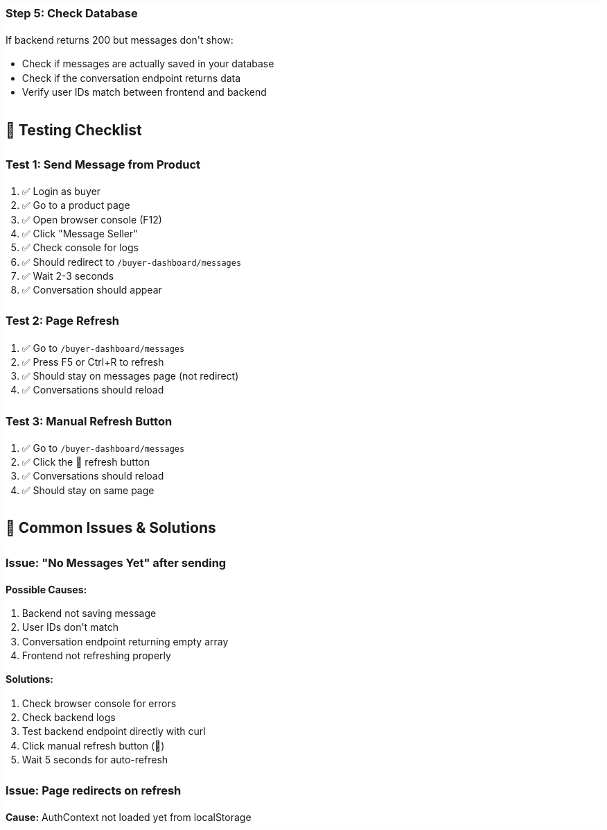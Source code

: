 
### Step 5: Check Database
If backend returns 200 but messages don't show:
- Check if messages are actually saved in your database
- Check if the conversation endpoint returns data
- Verify user IDs match between frontend and backend

## 🧪 Testing Checklist

### Test 1: Send Message from Product
1. ✅ Login as buyer
2. ✅ Go to a product page
3. ✅ Open browser console (F12)
4. ✅ Click "Message Seller"
5. ✅ Check console for logs
6. ✅ Should redirect to `/buyer-dashboard/messages`
7. ✅ Wait 2-3 seconds
8. ✅ Conversation should appear

### Test 2: Page Refresh
1. ✅ Go to `/buyer-dashboard/messages`
2. ✅ Press F5 or Ctrl+R to refresh
3. ✅ Should stay on messages page (not redirect)
4. ✅ Conversations should reload

### Test 3: Manual Refresh Button
1. ✅ Go to `/buyer-dashboard/messages`
2. ✅ Click the 🔄 refresh button
3. ✅ Conversations should reload
4. ✅ Should stay on same page

## 🐛 Common Issues & Solutions

### Issue: "No Messages Yet" after sending
**Possible Causes:**
1. Backend not saving message
2. User IDs don't match
3. Conversation endpoint returning empty array
4. Frontend not refreshing properly

**Solutions:**
1. Check browser console for errors
2. Check backend logs
3. Test backend endpoint directly with curl
4. Click manual refresh button (🔄)
5. Wait 5 seconds for auto-refresh

### Issue: Page redirects on refresh
**Cause:** AuthContext not loaded yet from localStorage
